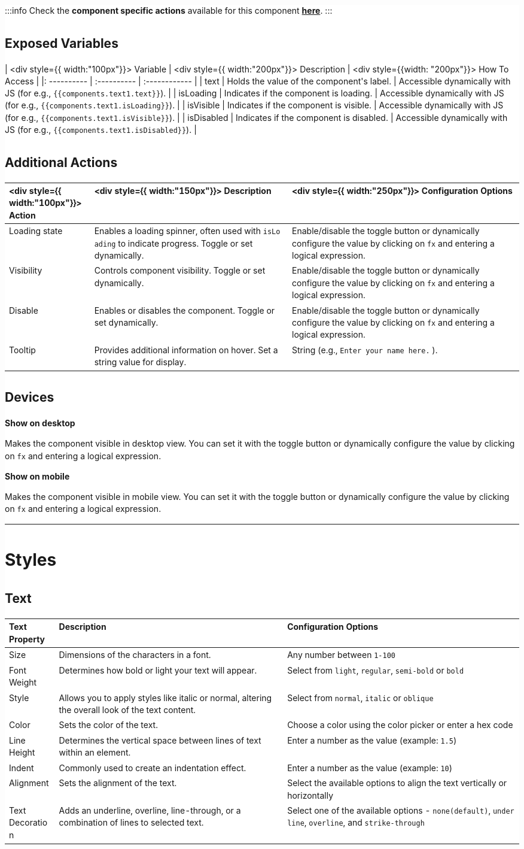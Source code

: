 :::info
Check the **component specific actions** available for this component **[here](/docs/actions/control-component)**.
:::

## Exposed Variables

| <div style={{ width:"100px"}}> Variable </div> | <div style={{ width:"200px"}}> Description </div> | <div style={{width: "200px"}}> How To Access </div>|
|: ---------- | :---------- | :------------ |
| text       | Holds the value of the component's label. | Accessible dynamically with JS (for e.g., `{{components.text1.text}}`). |
| isLoading   | Indicates if the component is loading. | Accessible dynamically with JS (for e.g., `{{components.text1.isLoading}}`). |
| isVisible   | Indicates if the component is visible. | Accessible dynamically with JS (for e.g., `{{components.text1.isVisible}}`). |
| isDisabled  | Indicates if the component is disabled. | Accessible dynamically with JS (for e.g., `{{components.text1.isDisabled}}`). |

## Additional Actions

| <div style={{ width:"100px"}}> Action </div> | <div style={{ width:"150px"}}> Description </div> | <div style={{ width:"250px"}}> Configuration Options </div>|
|:------------------|:------------|:------------------------------|
| Loading state      | Enables a loading spinner, often used with `isLoading` to indicate progress. Toggle or set dynamically.   | Enable/disable the toggle button or dynamically configure the value by clicking on `fx` and entering a logical expression. |
| Visibility         | Controls component visibility. Toggle or set dynamically.                                                 | Enable/disable the toggle button or dynamically configure the value by clicking on `fx` and entering a logical expression. |
| Disable            | Enables or disables the component. Toggle or set dynamically.                                             | Enable/disable the toggle button or dynamically configure the value by clicking on `fx` and entering a logical expression. |
| Tooltip            | Provides additional information on hover. Set a string value for display.                                 | String (e.g., `Enter your name here.` ).                       |

## Devices

**Show on desktop**

Makes the component visible in desktop view. You can set it with the toggle button or dynamically configure the value by clicking on `fx` and entering a logical expression.

**Show on mobile**

Makes the component visible in mobile view. You can set it with the toggle button or dynamically configure the value by clicking on `fx` and entering a logical expression.

---
# Styles

## Text 

| Text Property          | Description                           | Configuration Options |
|:--------------------|:--------------------------------------|:---------------|
| Size         | Dimensions of the characters in a font. | Any number between `1-100` |
| Font Weight       | Determines how bold or light your text will appear. | Select from `light`, `regular`, `semi-bold` or `bold` |
| Style        | Allows you to apply styles like italic or normal, altering the overall look of the text content. | Select from `normal`, `italic` or `oblique` |
| Color        | Sets the color of the text. | Choose a color using the color picker or enter a hex code |
| Line Height       | Determines the vertical space between lines of text within an element. | Enter a number as the value (example: `1.5`) |
| Indent       | Commonly used to create an indentation effect. | Enter a number as the value (example: `10`) |
| Alignment        | Sets the alignment of the text. | Select the available options to align the text vertically or horizontally |
| Text Decoration   | Adds an underline, overline, line-through, or a combination of lines to selected text. | Select one of the available options - `none(default)`, `underline`, `overline`, and `strike-through`  |
